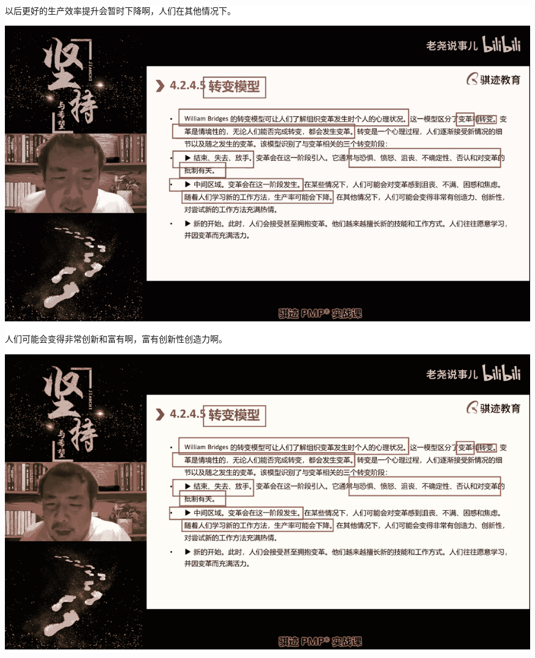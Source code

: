 以后更好的生产效率提升会暂时下降啊，人们在其他情况下。

![](img/25e668827dbb101ac88254ca951a12f9_308.png)

人们可能会变得非常创新和富有啊，富有创新性创造力啊。

![](img/25e668827dbb101ac88254ca951a12f9_310.png)
